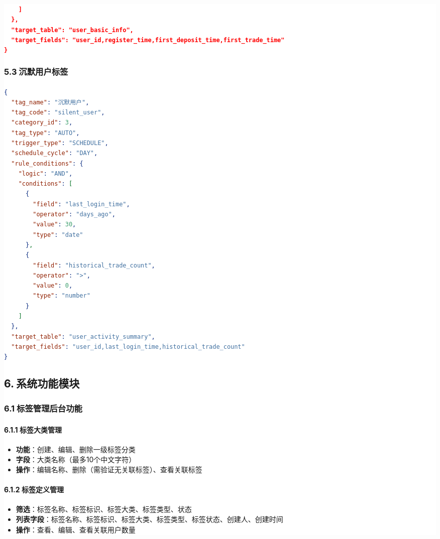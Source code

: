 ```json
    ]
  },
  "target_table": "user_basic_info",
  "target_fields": "user_id,register_time,first_deposit_time,first_trade_time"
}
```

### 5.3 沉默用户标签
```json
{
  "tag_name": "沉默用户",
  "tag_code": "silent_user",
  "category_id": 3,
  "tag_type": "AUTO", 
  "trigger_type": "SCHEDULE",
  "schedule_cycle": "DAY",
  "rule_conditions": {
    "logic": "AND",
    "conditions": [
      {
        "field": "last_login_time",
        "operator": "days_ago",
        "value": 30,
        "type": "date"
      },
      {
        "field": "historical_trade_count",
        "operator": ">",
        "value": 0,
        "type": "number"
      }
    ]
  },
  "target_table": "user_activity_summary",
  "target_fields": "user_id,last_login_time,historical_trade_count"
}
```

## 6. 系统功能模块

### 6.1 标签管理后台功能

#### 6.1.1 标签大类管理
- **功能**：创建、编辑、删除一级标签分类
- **字段**：大类名称（最多10个中文字符）
- **操作**：编辑名称、删除（需验证无关联标签）、查看关联标签

#### 6.1.2 标签定义管理  
- **筛选**：标签名称、标签标识、标签大类、标签类型、状态
- **列表字段**：标签名称、标签标识、标签大类、标签类型、标签状态、创建人、创建时间
- **操作**：查看、编辑、查看关联用户数量
